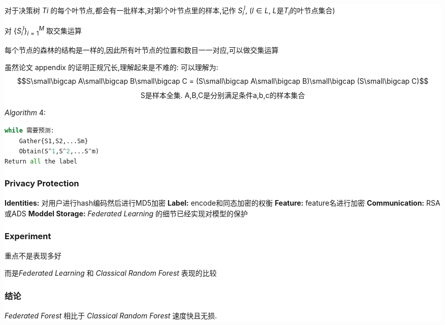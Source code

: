 对于决策树 $Ti$ 的每个叶节点,都会有一批样本,对第l个叶节点里的样本,记作 $S_i^l$, $(l \in L$, $L$是$T_i$的叶节点集合)

对 $\{S_i^l\}_{i=1}^M$ 取交集运算

每个节点的森林的结构是一样的,因此所有叶节点的位置和数目一一对应,可以做交集运算

虽然论文 appendix 的证明正规冗长,理解起来是不难的:
可以理解为:
$$S\small\bigcap A\small\bigcap B\small\bigcap C = (S\small\bigcap A\small\bigcap B)\small\bigcap (S\small\bigcap C)$$
$$\text{S是样本全集. A,B,C是分别满足条件a,b,c的样本集合}$$

$Algorithm\ 4:$
```Python
while 需要预测:
    Gather{S1,S2,...Sm}
    Obtain(S^1,S^2,...S^m)
Return all the label 
```

### Privacy Protection
**Identities:** 对用户进行hash编码然后进行MD5加密
**Label:** encode和同态加密的权衡
**Feature:** feature名进行加密
**Communication:** RSA或ADS
**Moddel Storage:**  $Federated\ Learning$ 的细节已经实现对模型的保护

### Experiment
重点不是表现多好

而是$Federated\ Learning$ 和 $Classical\ Random\ Forest$ 表现的比较

### 结论
$Federated\ Forest$ 相比于 $Classical\ Random\ Forest$ 速度快且无损.





